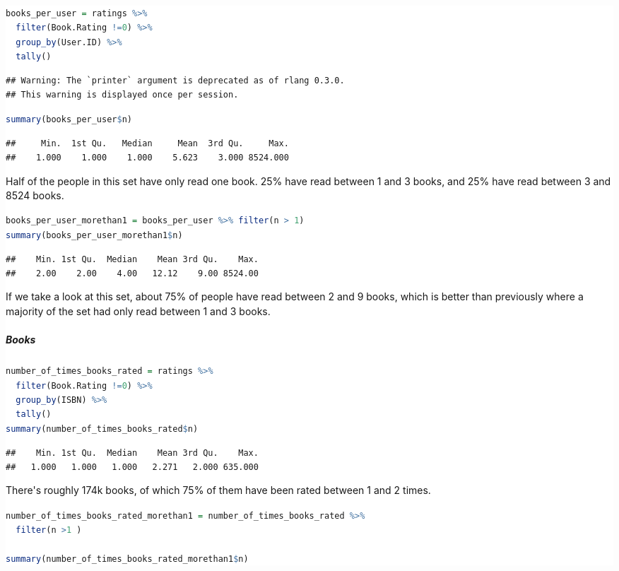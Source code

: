 ``` r
books_per_user = ratings %>% 
  filter(Book.Rating !=0) %>% 
  group_by(User.ID) %>% 
  tally()
```

    ## Warning: The `printer` argument is deprecated as of rlang 0.3.0.
    ## This warning is displayed once per session.

``` r
summary(books_per_user$n)
```

    ##     Min.  1st Qu.   Median     Mean  3rd Qu.     Max. 
    ##    1.000    1.000    1.000    5.623    3.000 8524.000

Half of the people in this set have only read one book. 25% have read between 1 and 3 books, and 25% have read between 3 and 8524 books.

``` r
books_per_user_morethan1 = books_per_user %>% filter(n > 1)
summary(books_per_user_morethan1$n)
```

    ##    Min. 1st Qu.  Median    Mean 3rd Qu.    Max. 
    ##    2.00    2.00    4.00   12.12    9.00 8524.00

If we take a look at this set, about 75% of people have read between 2 and 9 books, which is better than previously where a majority of the set had only read between 1 and 3 books.

##### Books

``` r
number_of_times_books_rated = ratings %>% 
  filter(Book.Rating !=0) %>%
  group_by(ISBN) %>%
  tally()
summary(number_of_times_books_rated$n)
```

    ##    Min. 1st Qu.  Median    Mean 3rd Qu.    Max. 
    ##   1.000   1.000   1.000   2.271   2.000 635.000

There's roughly 174k books, of which 75% of them have been rated between 1 and 2 times.

``` r
number_of_times_books_rated_morethan1 = number_of_times_books_rated %>% 
  filter(n >1 )

summary(number_of_times_books_rated_morethan1$n)
```
